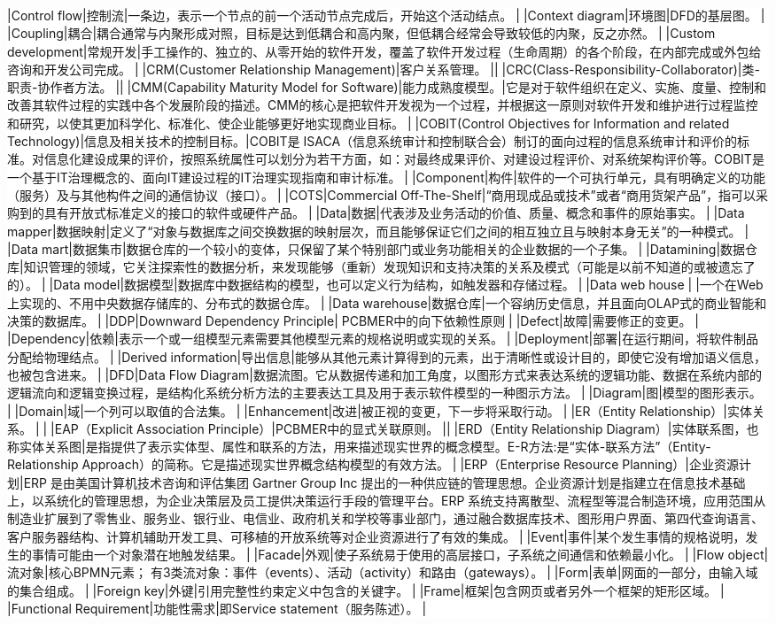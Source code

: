 |Control flow|控制流|一条边，表示一个节点的前一个活动节点完成后，开始这个活动结点。   |
|Context diagram|环境图|DFD的基层图。  |
|Coupling|耦合|耦合通常与内聚形成对照，目标是达到低耦合和高内聚，但低耦合经常会导致较低的内聚，反之亦然。  |
|Custom development|常规开发|手工操作的、独立的、从零开始的软件开发，覆盖了软件开发过程（生命周期）的各个阶段，在内部完成或外包给咨询和开发公司完成。   |
|CRM(Customer Relationship Management)|客户关系管理。   ||
|CRC(Class-Responsibility-Collaborator)|类-职责-协作者方法。  ||
|CMM(Capability Maturity Model for Software)|能力成熟度模型。|它是对于软件组织在定义、实施、度量、控制和改善其软件过程的实践中各个发展阶段的描述。CMM的核心是把软件开发视为一个过程，并根据这一原则对软件开发和维护进行过程监控和研究，以使其更加科学化、标准化、使企业能够更好地实现商业目标。  |
|COBIT(Control Objectives for Information and related Technology)|信息及相关技术的控制目标。|COBIT是 ISACA（信息系统审计和控制联合会）制订的面向过程的信息系统审计和评价的标准。对信息化建设成果的评价，按照系统属性可以划分为若干方面，如：对最终成果评价、对建设过程评价、对系统架构评价等。COBIT是一个基于IT治理概念的、面向IT建设过程的IT治理实现指南和审计标准。  |
|Component|构件|软件的一个可执行单元，具有明确定义的功能（服务）及与其他构件之间的通信协议（接口）。  |
|COTS|Commercial Off-The-Shelf|“商用现成品或技术”或者“商用货架产品”，指可以采购到的具有开放式标准定义的接口的软件或硬件产品。  |
|Data|数据|代表涉及业务活动的价值、质量、概念和事件的原始事实。  |
|Data mapper|数据映射|定义了“对象与数据库之间交换数据的映射层次，而且能够保证它们之间的相互独立且与映射本身无关”的一种模式。  |
|Data mart|数据集市|数据仓库的一个较小的变体，只保留了某个特别部门或业务功能相关的企业数据的一个子集。  |
|Datamining|数据仓库|知识管理的领域，它关注探索性的数据分析，来发现能够（重新）发现知识和支持决策的关系及模式（可能是以前不知道的或被遗忘了的）。  |
|Data model|数据模型|数据库中数据结构的模型，也可以定义行为结构，如触发器和存储过程。  |
|Data web house  |  |一个在Web上实现的、不用中央数据存储库的、分布式的数据仓库。  |
|Data warehouse|数据仓库|一个容纳历史信息，并且面向OLAP式的商业智能和决策的数据库。  |
|DDP|Downward Dependency Principle| PCBMER中的向下依赖性原则  |
|Defect|故障|需要修正的变更。  |
|Dependency|依赖|表示一个或一组模型元素需要其他模型元素的规格说明或实现的关系。  |
|Deployment|部署|在运行期间，将软件制品分配给物理结点。  |
|Derived information|导出信息|能够从其他元素计算得到的元素，出于清晰性或设计目的，即使它没有增加语义信息，也被包含进来。  |
|DFD|Data Flow Diagram|数据流图。它从数据传递和加工角度，以图形方式来表达系统的逻辑功能、数据在系统内部的逻辑流向和逻辑变换过程，是结构化系统分析方法的主要表达工具及用于表示软件模型的一种图示方法。  |
|Diagram|图|模型的图形表示。  |
|Domain|域|一个列可以取值的合法集。  |
|Enhancement|改进|被正视的变更，下一步将采取行动。  |
|ER（Entity Relationship）|实体关系。  | |
|EAP（Explicit Association Principle）|PCBMER中的显式关联原则。  ||
|ERD（Entity Relationship Diagram）|实体联系图，也称实体关系图|是指提供了表示实体型、属性和联系的方法，用来描述现实世界的概念模型。E-R方法:是“实体-联系方法”（Entity-Relationship Approach）的简称。它是描述现实世界概念结构模型的有效方法。  |
|ERP（Enterprise Resource Planning）|企业资源计划|ERP 是由美国计算机技术咨询和评估集团 Gartner Group Inc 提出的一种供应链的管理思想。企业资源计划是指建立在信息技术基础上，以系统化的管理思想，为企业决策层及员工提供决策运行手段的管理平台。ERP 系统支持离散型、流程型等混合制造环境，应用范围从制造业扩展到了零售业、服务业、银行业、电信业、政府机关和学校等事业部门，通过融合数据库技术、图形用户界面、第四代查询语言、客户服务器结构、计算机辅助开发工具、可移植的开放系统等对企业资源进行了有效的集成。  |
|Event|事件|某个发生事情的规格说明，发生的事情可能由一个对象潜在地触发结果。  |
|Facade|外观|使子系统易于使用的高层接口，子系统之间通信和依赖最小化。  |
|Flow object|流对象|核心BPMN元素； 有3类流对象：事件（events）、活动（activity）和路由（gateways）。  |
|Form|表单|网面的一部分，由输入域的集合组成。  |
|Foreign key|外键|引用完整性约束定义中包含的关键字。  |
|Frame|框架|包含网页或者另外一个框架的矩形区域。  |
|Functional Requirement|功能性需求|即Service statement（服务陈述）。  |